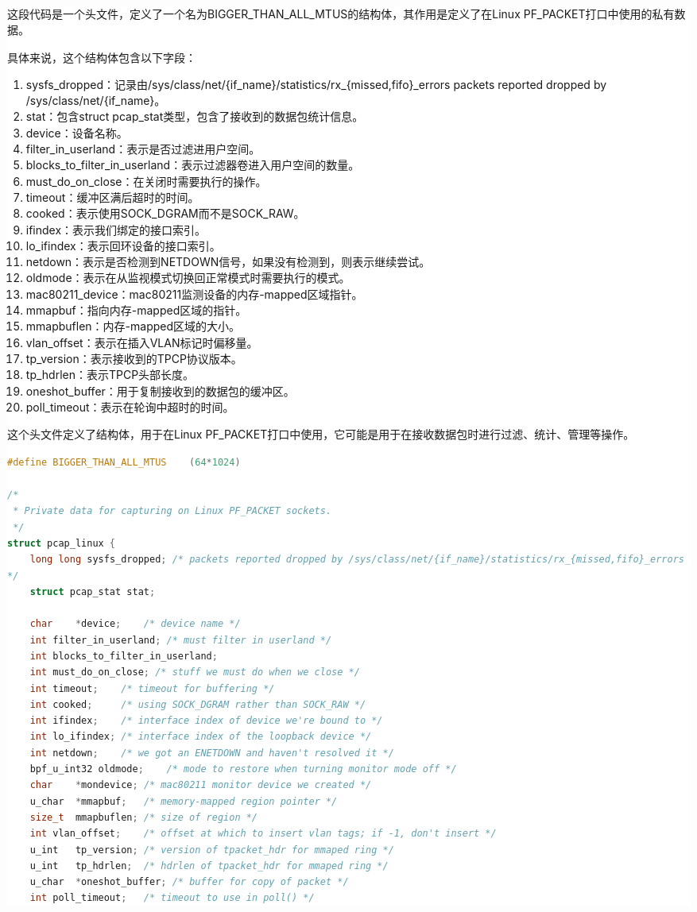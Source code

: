 这段代码是一个头文件，定义了一个名为BIGGER_THAN_ALL_MTUS的结构体，其作用是定义了在Linux PF_PACKET打口中使用的私有数据。

具体来说，这个结构体包含以下字段：

1. sysfs_dropped：记录由/sys/class/net/{if_name}/statistics/rx_{missed,fifo}_errors packets reported dropped by /sys/class/net/{if_name}。
2. stat：包含struct pcap_stat类型，包含了接收到的数据包统计信息。
3. device：设备名称。
4. filter_in_userland：表示是否过滤进用户空间。
5. blocks_to_filter_in_userland：表示过滤器卷进入用户空间的数量。
6. must_do_on_close：在关闭时需要执行的操作。
7. timeout：缓冲区满后超时的时间。
8. cooked：表示使用SOCK_DGRAM而不是SOCK_RAW。
9. ifindex：表示我们绑定的接口索引。
10. lo_ifindex：表示回环设备的接口索引。
11. netdown：表示是否检测到NETDOWN信号，如果没有检测到，则表示继续尝试。
12. oldmode：表示在从监视模式切换回正常模式时需要执行的模式。
13. mac80211_device：mac80211监测设备的内存-mapped区域指针。
14. mmapbuf：指向内存-mapped区域的指针。
15. mmapbuflen：内存-mapped区域的大小。
16. vlan_offset：表示在插入VLAN标记时偏移量。
17. tp_version：表示接收到的TPCP协议版本。
18. tp_hdrlen：表示TPCP头部长度。
19. oneshot_buffer：用于复制接收到的数据包的缓冲区。
20. poll_timeout：表示在轮询中超时的时间。

这个头文件定义了结构体，用于在Linux PF_PACKET打口中使用，它可能是用于在接收数据包时进行过滤、统计、管理等操作。


```cpp
#define BIGGER_THAN_ALL_MTUS	(64*1024)

/*
 * Private data for capturing on Linux PF_PACKET sockets.
 */
struct pcap_linux {
	long long sysfs_dropped; /* packets reported dropped by /sys/class/net/{if_name}/statistics/rx_{missed,fifo}_errors */
	struct pcap_stat stat;

	char	*device;	/* device name */
	int	filter_in_userland; /* must filter in userland */
	int	blocks_to_filter_in_userland;
	int	must_do_on_close; /* stuff we must do when we close */
	int	timeout;	/* timeout for buffering */
	int	cooked;		/* using SOCK_DGRAM rather than SOCK_RAW */
	int	ifindex;	/* interface index of device we're bound to */
	int	lo_ifindex;	/* interface index of the loopback device */
	int	netdown;	/* we got an ENETDOWN and haven't resolved it */
	bpf_u_int32 oldmode;	/* mode to restore when turning monitor mode off */
	char	*mondevice;	/* mac80211 monitor device we created */
	u_char	*mmapbuf;	/* memory-mapped region pointer */
	size_t	mmapbuflen;	/* size of region */
	int	vlan_offset;	/* offset at which to insert vlan tags; if -1, don't insert */
	u_int	tp_version;	/* version of tpacket_hdr for mmaped ring */
	u_int	tp_hdrlen;	/* hdrlen of tpacket_hdr for mmaped ring */
	u_char	*oneshot_buffer; /* buffer for copy of packet */
	int	poll_timeout;	/* timeout to use in poll() */
```
